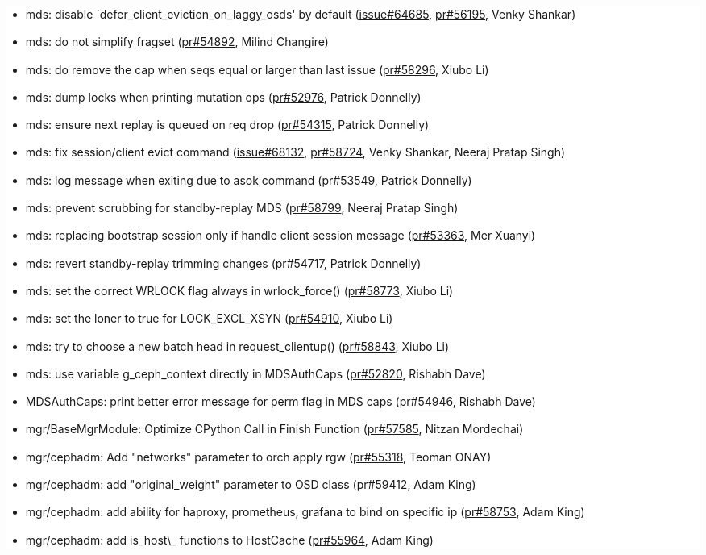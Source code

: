 - mds: disable `defer_client_eviction_on_laggy_osds' by default ([issue#64685](http://tracker.ceph.com/issues/64685), [pr#56195](https://github.com/ceph/ceph/pull/56195), Venky Shankar)

- mds: do not simplify fragset ([pr#54892](https://github.com/ceph/ceph/pull/54892), Milind Changire)

- mds: do remove the cap when seqs equal or larger than last issue ([pr#58296](https://github.com/ceph/ceph/pull/58296), Xiubo Li)

- mds: dump locks when printing mutation ops ([pr#52976](https://github.com/ceph/ceph/pull/52976), Patrick Donnelly)

- mds: ensure next replay is queued on req drop ([pr#54315](https://github.com/ceph/ceph/pull/54315), Patrick Donnelly)

- mds: fix session/client evict command ([issue#68132](http://tracker.ceph.com/issues/68132), [pr#58724](https://github.com/ceph/ceph/pull/58724), Venky Shankar, Neeraj Pratap Singh)

- mds: log message when exiting due to asok command ([pr#53549](https://github.com/ceph/ceph/pull/53549), Patrick Donnelly)

- mds: prevent scrubbing for standby-replay MDS ([pr#58799](https://github.com/ceph/ceph/pull/58799), Neeraj Pratap Singh)

- mds: replacing bootstrap session only if handle client session message ([pr#53363](https://github.com/ceph/ceph/pull/53363), Mer Xuanyi)

- mds: revert standby-replay trimming changes ([pr#54717](https://github.com/ceph/ceph/pull/54717), Patrick Donnelly)

- mds: set the correct WRLOCK flag always in wrlock_force() ([pr#58773](https://github.com/ceph/ceph/pull/58773), Xiubo Li)

- mds: set the loner to true for LOCK_EXCL_XSYN ([pr#54910](https://github.com/ceph/ceph/pull/54910), Xiubo Li)

- mds: try to choose a new batch head in request_clientup() ([pr#58843](https://github.com/ceph/ceph/pull/58843), Xiubo Li)

- mds: use variable g_ceph_context directly in MDSAuthCaps ([pr#52820](https://github.com/ceph/ceph/pull/52820), Rishabh Dave)

- MDSAuthCaps: print better error message for perm flag in MDS caps ([pr#54946](https://github.com/ceph/ceph/pull/54946), Rishabh Dave)

- mgr/BaseMgrModule: Optimize CPython Call in Finish Function ([pr#57585](https://github.com/ceph/ceph/pull/57585), Nitzan Mordechai)

- mgr/cephadm: Add "networks" parameter to orch apply rgw ([pr#55318](https://github.com/ceph/ceph/pull/55318), Teoman ONAY)

- mgr/cephadm: add "original_weight" parameter to OSD class ([pr#59412](https://github.com/ceph/ceph/pull/59412), Adam King)

- mgr/cephadm: add ability for haproxy, prometheus, grafana to bind on specific ip ([pr#58753](https://github.com/ceph/ceph/pull/58753), Adam King)

- mgr/cephadm: add is_host\\\_<status> functions to HostCache ([pr#55964](https://github.com/ceph/ceph/pull/55964), Adam King)
